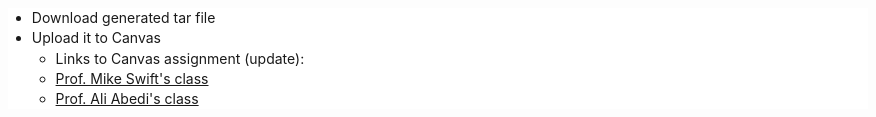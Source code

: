 - Download generated tar file
- Upload it to Canvas
  * Links to Canvas assignment (update): 
  * [Prof. Mike Swift's class](https://canvas.wisc.edu/courses/434150/assignments/2650864) 
  * [Prof. Ali Abedi's class](https://canvas.wisc.edu/courses/434155/assignments/2650866) 
